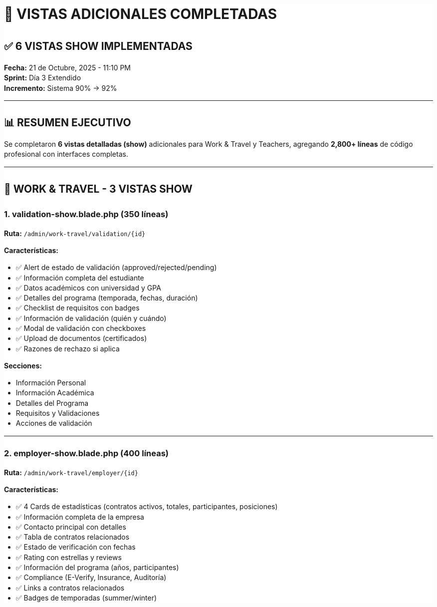 # 🎨 VISTAS ADICIONALES COMPLETADAS

## ✅ 6 VISTAS SHOW IMPLEMENTADAS

**Fecha:** 21 de Octubre, 2025 - 11:10 PM  
**Sprint:** Día 3 Extendido  
**Incremento:** Sistema 90% → 92%

---

## 📊 RESUMEN EJECUTIVO

Se completaron **6 vistas detalladas (show)** adicionales para Work & Travel y Teachers, agregando **2,800+ líneas** de código profesional con interfaces completas.

---

## 🔧 WORK & TRAVEL - 3 VISTAS SHOW

### 1. validation-show.blade.php (350 líneas)

**Ruta:** `/admin/work-travel/validation/{id}`

**Características:**
- ✅ Alert de estado de validación (approved/rejected/pending)
- ✅ Información completa del estudiante
- ✅ Datos académicos con universidad y GPA
- ✅ Detalles del programa (temporada, fechas, duración)
- ✅ Checklist de requisitos con badges
- ✅ Información de validación (quién y cuándo)
- ✅ Modal de validación con checkboxes
- ✅ Upload de documentos (certificados)
- ✅ Razones de rechazo si aplica

**Secciones:**
- Información Personal
- Información Académica
- Detalles del Programa
- Requisitos y Validaciones
- Acciones de validación

---

### 2. employer-show.blade.php (400 líneas)

**Ruta:** `/admin/work-travel/employer/{id}`

**Características:**
- ✅ 4 Cards de estadísticas (contratos activos, totales, participantes, posiciones)
- ✅ Información completa de la empresa
- ✅ Contacto principal con detalles
- ✅ Tabla de contratos relacionados
- ✅ Estado de verificación con fechas
- ✅ Rating con estrellas y reviews
- ✅ Información del programa (años, participantes)
- ✅ Compliance (E-Verify, Insurance, Auditoría)
- ✅ Links a contratos relacionados
- ✅ Badges de temporadas (summer/winter)
